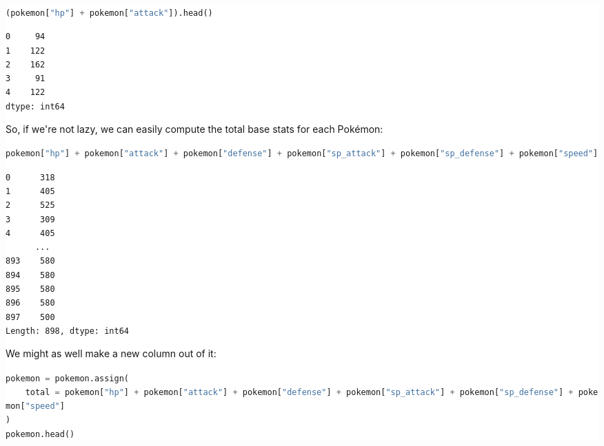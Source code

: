 ```python
(pokemon["hp"] + pokemon["attack"]).head()
```

    0     94
    1    122
    2    162
    3     91
    4    122
    dtype: int64

So, if we're not lazy, we can easily compute the total base stats for each Pokémon:

```python
pokemon["hp"] + pokemon["attack"] + pokemon["defense"] + pokemon["sp_attack"] + pokemon["sp_defense"] + pokemon["speed"]
```

    0      318
    1      405
    2      525
    3      309
    4      405
          ... 
    893    580
    894    580
    895    580
    896    580
    897    500
    Length: 898, dtype: int64

We might as well make a new column out of it:

```python
pokemon = pokemon.assign(
    total = pokemon["hp"] + pokemon["attack"] + pokemon["defense"] + pokemon["sp_attack"] + pokemon["sp_defense"] + pokemon["speed"]
)
pokemon.head()
```

<div>
<style scoped>
    .dataframe {
        display: block;
        overflow-x: auto;
        white-space: nowrap;
    }

    .dataframe tbody tr th:only-of-type {
        vertical-align: middle;
    }

    .dataframe tbody tr th {
        vertical-align: top;
    }
